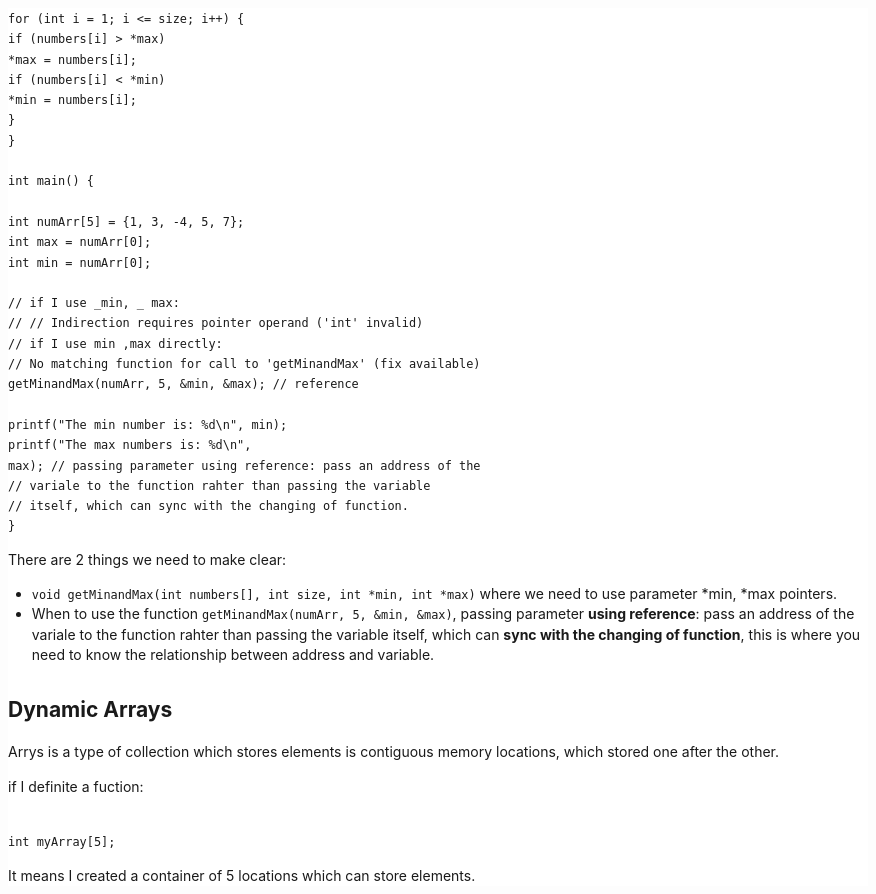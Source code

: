 ```
for (int i = 1; i <= size; i++) {
if (numbers[i] > *max)
*max = numbers[i];
if (numbers[i] < *min)
*min = numbers[i];
}
}

int main() {

int numArr[5] = {1, 3, -4, 5, 7};
int max = numArr[0];
int min = numArr[0];

// if I use _min, _ max:
// // Indirection requires pointer operand ('int' invalid)
// if I use min ,max directly:
// No matching function for call to 'getMinandMax' (fix available)
getMinandMax(numArr, 5, &min, &max); // reference

printf("The min number is: %d\n", min);
printf("The max numbers is: %d\n",
max); // passing parameter using reference: pass an address of the
// variale to the function rahter than passing the variable
// itself, which can sync with the changing of function.
}

```

There are 2 things we need to make clear:

- `void getMinandMax(int numbers[], int size, int *min, int *max)` where we need to use parameter *min, *max pointers.
- When to use the function `getMinandMax(numArr, 5, &min, &max)`, passing parameter **using reference**: pass an address of the variale to the function rahter than passing the variable itself, which can **sync with the changing of function**, this is where you need to know the relationship between address and variable.

## Dynamic Arrays

Arrys is a type of collection which stores elements is contiguous memory locations, which stored one after the other.

if I definite a fuction:

```

int myArray[5];

```

It means I created a container of 5 locations which can store elements.
